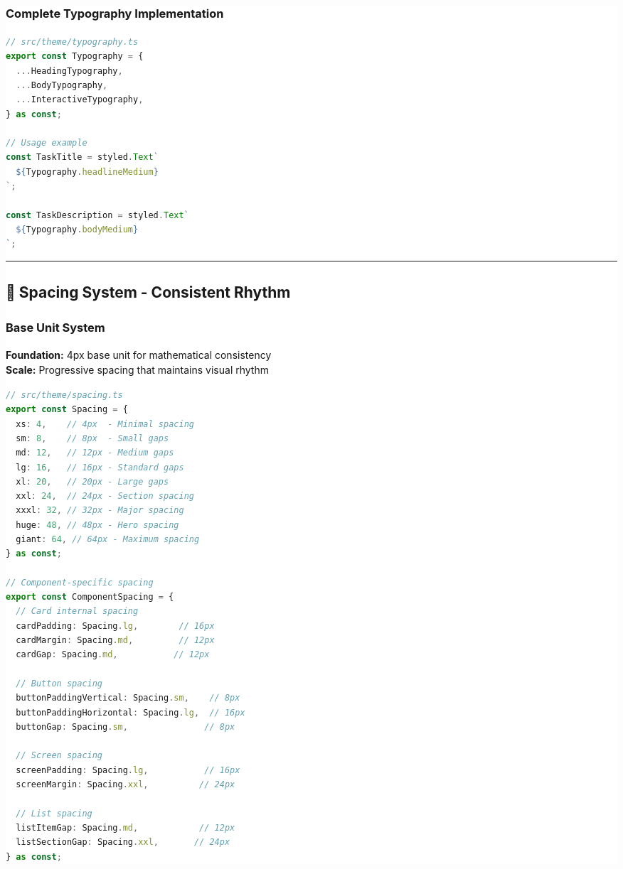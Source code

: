 ### **Complete Typography Implementation**
```typescript
// src/theme/typography.ts
export const Typography = {
  ...HeadingTypography,
  ...BodyTypography,
  ...InteractiveTypography,
} as const;

// Usage example
const TaskTitle = styled.Text`
  ${Typography.headlineMedium}
`;

const TaskDescription = styled.Text`
  ${Typography.bodyMedium}
`;
```

---

## 📏 **Spacing System - Consistent Rhythm**

### **Base Unit System**

**Foundation:** 4px base unit for mathematical consistency  
**Scale:** Progressive spacing that maintains visual rhythm

```typescript
// src/theme/spacing.ts
export const Spacing = {
  xs: 4,    // 4px  - Minimal spacing
  sm: 8,    // 8px  - Small gaps
  md: 12,   // 12px - Medium gaps
  lg: 16,   // 16px - Standard gaps
  xl: 20,   // 20px - Large gaps
  xxl: 24,  // 24px - Section spacing
  xxxl: 32, // 32px - Major spacing
  huge: 48, // 48px - Hero spacing
  giant: 64, // 64px - Maximum spacing
} as const;

// Component-specific spacing
export const ComponentSpacing = {
  // Card internal spacing
  cardPadding: Spacing.lg,        // 16px
  cardMargin: Spacing.md,         // 12px
  cardGap: Spacing.md,           // 12px
  
  // Button spacing
  buttonPaddingVertical: Spacing.sm,    // 8px
  buttonPaddingHorizontal: Spacing.lg,  // 16px
  buttonGap: Spacing.sm,               // 8px
  
  // Screen spacing
  screenPadding: Spacing.lg,           // 16px
  screenMargin: Spacing.xxl,          // 24px
  
  // List spacing
  listItemGap: Spacing.md,            // 12px
  listSectionGap: Spacing.xxl,       // 24px
} as const;
```
